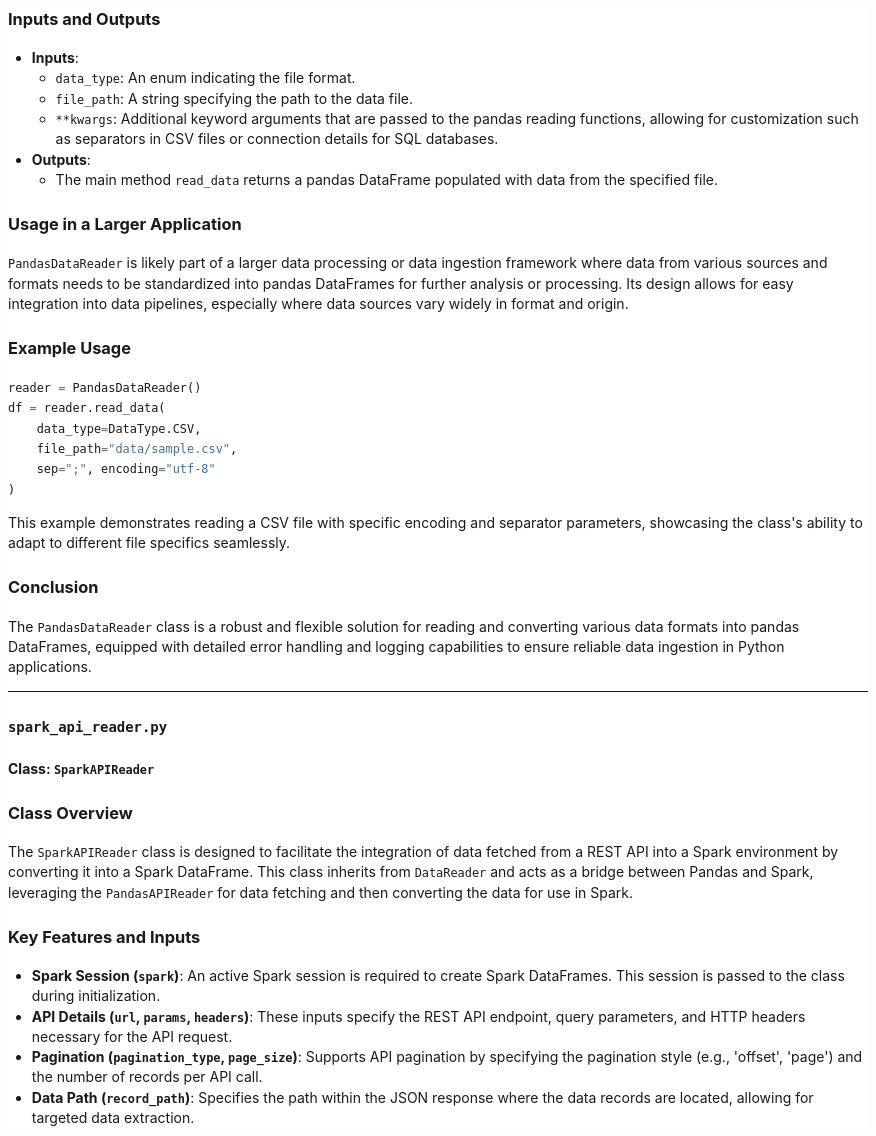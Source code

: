 ### Inputs and Outputs
- **Inputs**:
  - `data_type`: An enum indicating the file format.
  - `file_path`: A string specifying the path to the data file.
  - `**kwargs`: Additional keyword arguments that are passed to the pandas reading functions, allowing for customization such as separators in CSV files or connection details for SQL databases.
- **Outputs**:
  - The main method `read_data` returns a pandas DataFrame populated with data from the specified file.

### Usage in a Larger Application
`PandasDataReader` is likely part of a larger data processing or data ingestion framework where data from various sources and formats needs to be standardized into pandas DataFrames for further analysis or processing. Its design allows for easy integration into data pipelines, especially where data sources vary widely in format and origin.

### Example Usage
```python
reader = PandasDataReader()
df = reader.read_data(
    data_type=DataType.CSV,
    file_path="data/sample.csv",
    sep=";", encoding="utf-8"
)
```

This example demonstrates reading a CSV file with specific encoding and separator parameters, showcasing the class's ability to adapt to different file specifics seamlessly.

### Conclusion
The `PandasDataReader` class is a robust and flexible solution for reading and converting various data formats into pandas DataFrames, equipped with detailed error handling and logging capabilities to ensure reliable data ingestion in Python applications.

---

### `spark_api_reader.py`

#### Class: `SparkAPIReader`

### Class Overview

The `SparkAPIReader` class is designed to facilitate the integration of data fetched from a REST API into a Spark environment by converting it into a Spark DataFrame. This class inherits from `DataReader` and acts as a bridge between Pandas and Spark, leveraging the `PandasAPIReader` for data fetching and then converting the data for use in Spark.

### Key Features and Inputs

- **Spark Session (`spark`)**: An active Spark session is required to create Spark DataFrames. This session is passed to the class during initialization.
- **API Details (`url`, `params`, `headers`)**: These inputs specify the REST API endpoint, query parameters, and HTTP headers necessary for the API request.
- **Pagination (`pagination_type`, `page_size`)**: Supports API pagination by specifying the pagination style (e.g., 'offset', 'page') and the number of records per API call.
- **Data Path (`record_path`)**: Specifies the path within the JSON response where the data records are located, allowing for targeted data extraction.
